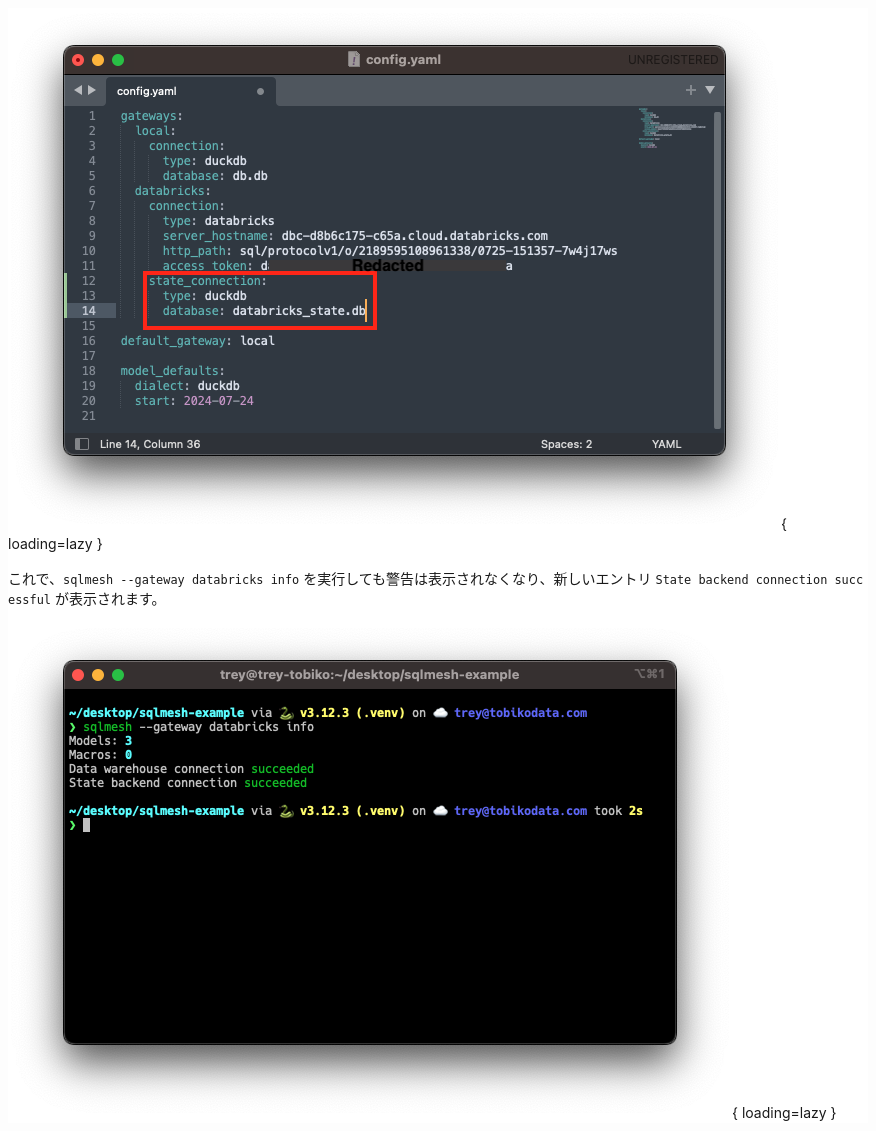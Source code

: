 ![Specify DuckDB state connection](./databricks/db-guide_state-connection.png){ loading=lazy }

これで、`sqlmesh --gateway databricks info` を実行しても警告は表示されなくなり、新しいエントリ `State backend connection successful` が表示されます。

![No state connection warning](./databricks/db-guide_sqlmesh-info-no-warning.png){ loading=lazy }
